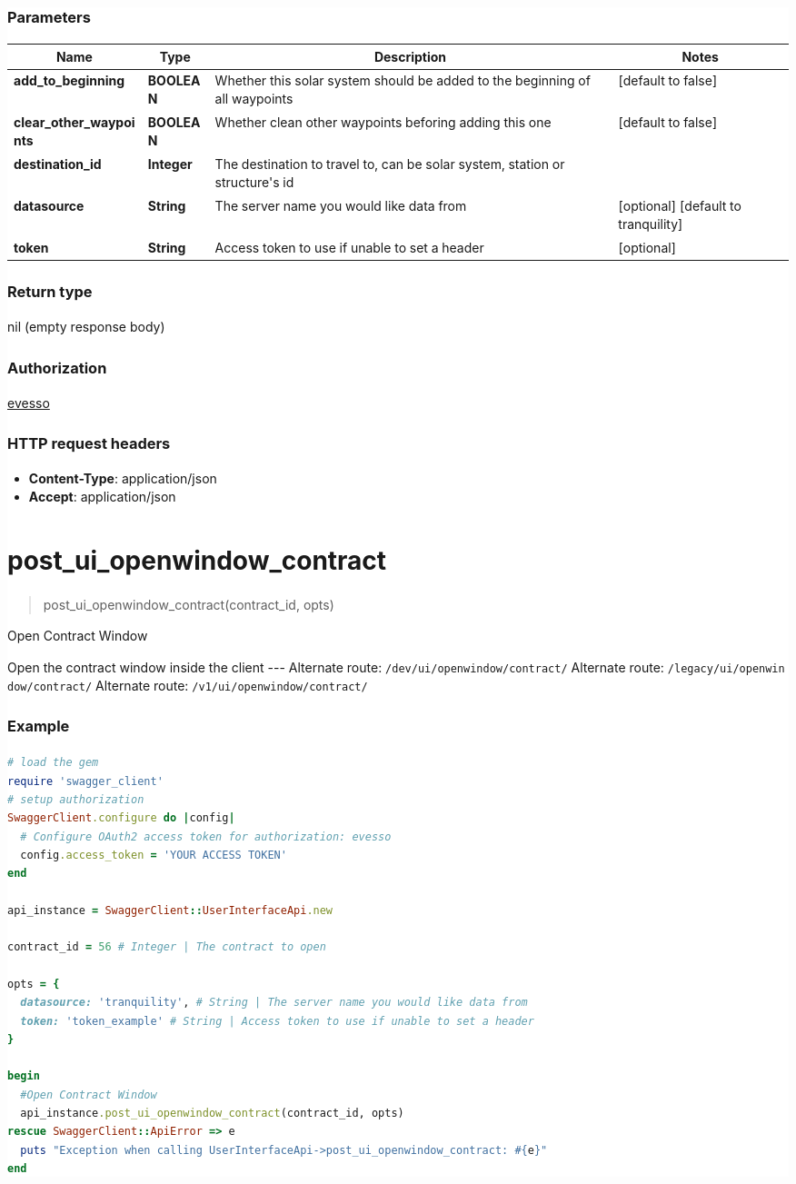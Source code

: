 ### Parameters

Name | Type | Description  | Notes
------------- | ------------- | ------------- | -------------
 **add_to_beginning** | **BOOLEAN**| Whether this solar system should be added to the beginning of all waypoints | [default to false]
 **clear_other_waypoints** | **BOOLEAN**| Whether clean other waypoints beforing adding this one | [default to false]
 **destination_id** | **Integer**| The destination to travel to, can be solar system, station or structure&#39;s id | 
 **datasource** | **String**| The server name you would like data from | [optional] [default to tranquility]
 **token** | **String**| Access token to use if unable to set a header | [optional] 

### Return type

nil (empty response body)

### Authorization

[evesso](../README.md#evesso)

### HTTP request headers

 - **Content-Type**: application/json
 - **Accept**: application/json



# **post_ui_openwindow_contract**
> post_ui_openwindow_contract(contract_id, opts)

Open Contract Window

Open the contract window inside the client  --- Alternate route: `/dev/ui/openwindow/contract/`  Alternate route: `/legacy/ui/openwindow/contract/`  Alternate route: `/v1/ui/openwindow/contract/` 

### Example
```ruby
# load the gem
require 'swagger_client'
# setup authorization
SwaggerClient.configure do |config|
  # Configure OAuth2 access token for authorization: evesso
  config.access_token = 'YOUR ACCESS TOKEN'
end

api_instance = SwaggerClient::UserInterfaceApi.new

contract_id = 56 # Integer | The contract to open

opts = { 
  datasource: 'tranquility', # String | The server name you would like data from
  token: 'token_example' # String | Access token to use if unable to set a header
}

begin
  #Open Contract Window
  api_instance.post_ui_openwindow_contract(contract_id, opts)
rescue SwaggerClient::ApiError => e
  puts "Exception when calling UserInterfaceApi->post_ui_openwindow_contract: #{e}"
end
```
